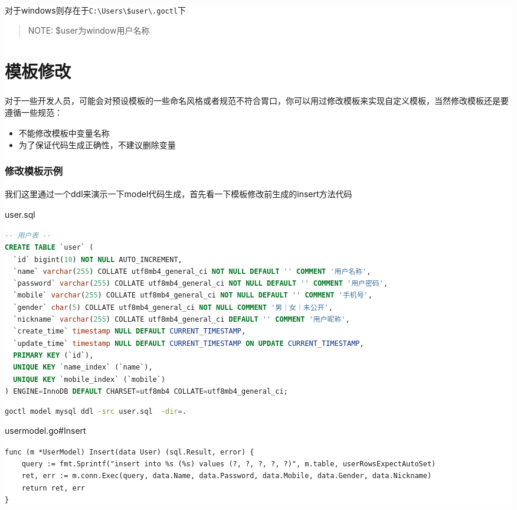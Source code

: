 
对于windows则存在于`C:\Users\$user\.goctl`下


> NOTE: $user为window用户名称



# 模板修改


对于一些开发人员，可能会对预设模板的一些命名风格或者规范不符合胃口，你可以用过修改模板来实现自定义模板，当然修改模板还是要遵循一些规范：


- 不能修改模板中变量名称
- 为了保证代码生成正确性，不建议删除变量



### 修改模板示例


我们这里通过一个ddl来演示一下model代码生成，首先看一下模板修改前生成的insert方法代码


user.sql


```sql
-- 用户表 --
CREATE TABLE `user` (
  `id` bigint(10) NOT NULL AUTO_INCREMENT,
  `name` varchar(255) COLLATE utf8mb4_general_ci NOT NULL DEFAULT '' COMMENT '用户名称',
  `password` varchar(255) COLLATE utf8mb4_general_ci NOT NULL DEFAULT '' COMMENT '用户密码',
  `mobile` varchar(255) COLLATE utf8mb4_general_ci NOT NULL DEFAULT '' COMMENT '手机号',
  `gender` char(5) COLLATE utf8mb4_general_ci NOT NULL COMMENT '男｜女｜未公开',
  `nickname` varchar(255) COLLATE utf8mb4_general_ci DEFAULT '' COMMENT '用户昵称',
  `create_time` timestamp NULL DEFAULT CURRENT_TIMESTAMP,
  `update_time` timestamp NULL DEFAULT CURRENT_TIMESTAMP ON UPDATE CURRENT_TIMESTAMP,
  PRIMARY KEY (`id`),
  UNIQUE KEY `name_index` (`name`),
  UNIQUE KEY `mobile_index` (`mobile`)
) ENGINE=InnoDB DEFAULT CHARSET=utf8mb4 COLLATE=utf8mb4_general_ci;
```


```bash
goctl model mysql ddl -src user.sql  -dir=.
```


usermodel.go#Insert


```golang
func (m *UserModel) Insert(data User) (sql.Result, error) {
	query := fmt.Sprintf("insert into %s (%s) values (?, ?, ?, ?, ?)", m.table, userRowsExpectAutoSet)
	ret, err := m.conn.Exec(query, data.Name, data.Password, data.Mobile, data.Gender, data.Nickname)
	return ret, err
}
```
